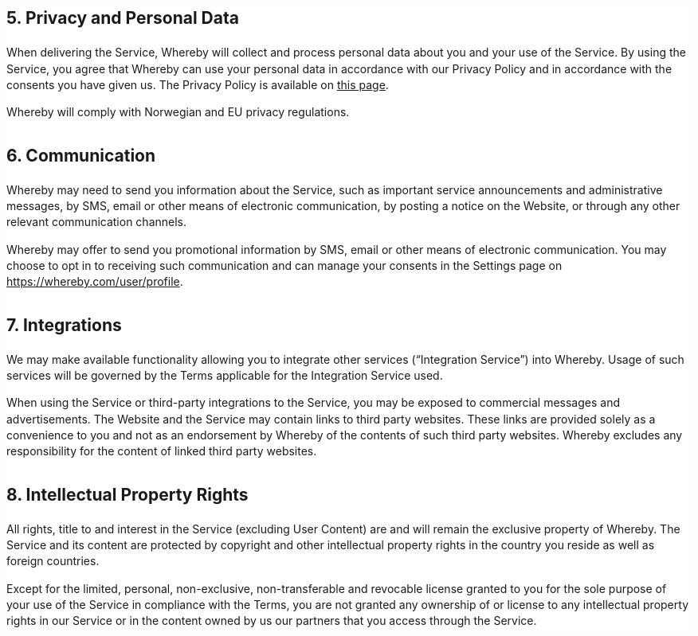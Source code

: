 ## 5. Privacy and Personal Data

When delivering the Service, Whereby will collect and process
personal data about you and your use of the Service. By using the
Service, you agree that Whereby can use your personal data in
accordance with our Privacy Policy and in accordance with the consents
you have given us. The Privacy
Policy is available on [this
page](https://whereby.com/information/tos/privacy-policy). 

Whereby will comply with Norwegian and EU privacy regulations.

## 6. Communication

Whereby may need to send you information about the Service, such as
important service announcements and administrative messages, by SMS,
email or other means of electronic communication, by posting a notice
on the Website, or through any other relevant communication channels.

Whereby may offer to send you promotional information by SMS, email
or other means of electronic communication. You may choose to opt in
to receiving such communication and can manage your consents in the
Settings page on https://whereby.com/user/profile.

## 7. Integrations

We may make available functionality allowing you to integrate other
services (“Integration Service”) into Whereby. Usage of such
services will be governed by the Terms applicable for the Integration
Service used.

When using the Service or third-party integrations to the Service, you
may be exposed to commercial messages and advertisements. The Website
and the Service may contain links to third party websites. These links
are provided solely as a convenience to you and not as an endorsement
by Whereby of the contents of such third party websites. Whereby
excludes any responsibility for the content of linked third party
websites.

## 8. Intellectual Property Rights

All rights, title to and interest in the Service (excluding User
Content) are and will remain the exclusive property of Whereby. The
Service and its content are protected by copyright and other
intellectual property rights in the country you reside as well as
foreign countries.

Except for the limited, personal, non-exclusive, non-transferable and
revocable license granted to you for the sole purpose of your use of
the Service in compliance with the Terms, you are not granted any
ownership of or license to any intellectual property rights in our
Service or in the content owned by us our partners that you access
through the Service.
